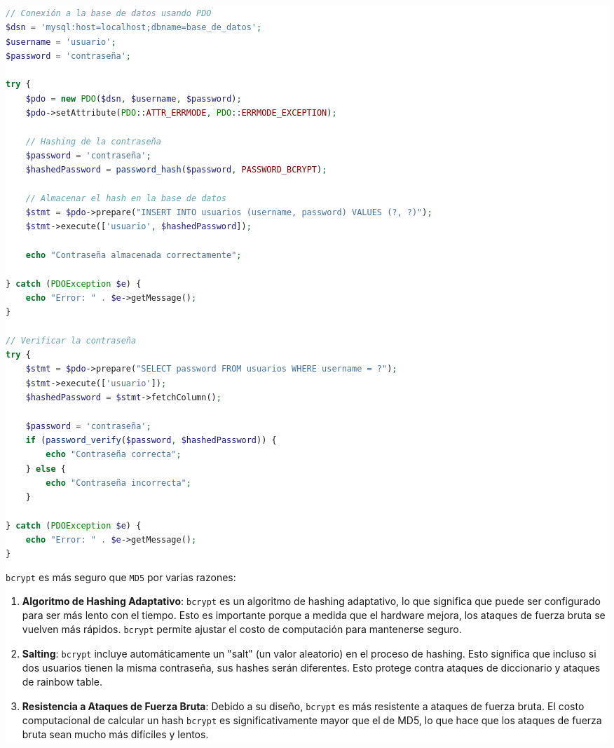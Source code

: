 ```php
// Conexión a la base de datos usando PDO
$dsn = 'mysql:host=localhost;dbname=base_de_datos';
$username = 'usuario';
$password = 'contraseña';

try {
    $pdo = new PDO($dsn, $username, $password);
    $pdo->setAttribute(PDO::ATTR_ERRMODE, PDO::ERRMODE_EXCEPTION);

    // Hashing de la contraseña
    $password = 'contraseña';
    $hashedPassword = password_hash($password, PASSWORD_BCRYPT);

    // Almacenar el hash en la base de datos
    $stmt = $pdo->prepare("INSERT INTO usuarios (username, password) VALUES (?, ?)");
    $stmt->execute(['usuario', $hashedPassword]);

    echo "Contraseña almacenada correctamente";

} catch (PDOException $e) {
    echo "Error: " . $e->getMessage();
}

// Verificar la contraseña
try {
    $stmt = $pdo->prepare("SELECT password FROM usuarios WHERE username = ?");
    $stmt->execute(['usuario']);
    $hashedPassword = $stmt->fetchColumn();

    $password = 'contraseña';
    if (password_verify($password, $hashedPassword)) {
        echo "Contraseña correcta";
    } else {
        echo "Contraseña incorrecta";
    }

} catch (PDOException $e) {
    echo "Error: " . $e->getMessage();
}
```
`bcrypt` es más seguro que `MD5` por varias razones:

1. **Algoritmo de Hashing Adaptativo**: `bcrypt` es un algoritmo de hashing adaptativo, lo que significa que puede ser configurado para ser más lento con el tiempo. Esto es importante porque a medida que el hardware mejora, los ataques de fuerza bruta se vuelven más rápidos. `bcrypt` permite ajustar el costo de computación para mantenerse seguro.

2. **Salting**: `bcrypt` incluye automáticamente un "salt" (un valor aleatorio) en el proceso de hashing. Esto significa que incluso si dos usuarios tienen la misma contraseña, sus hashes serán diferentes. Esto protege contra ataques de diccionario y ataques de rainbow table.

3. **Resistencia a Ataques de Fuerza Bruta**: Debido a su diseño, `bcrypt` es más resistente a ataques de fuerza bruta. El costo computacional de calcular un hash `bcrypt` es significativamente mayor que el de MD5, lo que hace que los ataques de fuerza bruta sean mucho más difíciles y lentos.
